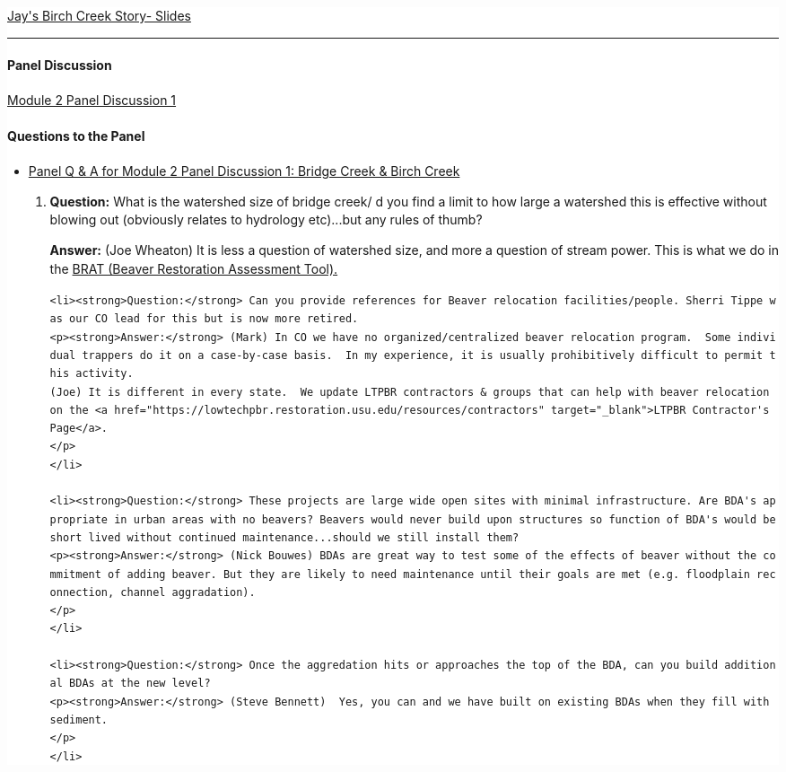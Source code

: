 
<i class="fa fa-file-pdf-o" aria-hidden="true"></i> <a href="https://s3-us-west-2.amazonaws.com/etalweb.joewheaton.org/RestorationConsortium/Workshops/2019/SGI/Wilde+-+Brich+Creek.pdf" target="_blank">Jay's Birch Creek Story- Slides</a>

--------


#### Panel Discussion 


<i class="fa fa-youtube-play" aria-hidden="true"></i> <a href="https://youtu.be/kNSerpAPja8" target="_blank">Module 2 Panel Discussion 1</a> 

#### Questions to the Panel

<ul class="accordion" data-accordion data-allow-all-closed="true">
  <li class="accordion-item" data-accordion-item>
    <!-- Accordion tab title -->
    	<a href="#" class="accordion-title">Panel Q & A for Module 2 Panel Discussion 1: Bridge Creek & Birch Creek</a>
      	<div class="accordion-content" data-tab-content>    		

   <ol>
    <li><strong>Question:</strong> What is the watershed size of bridge creek/ d you find a limit to how large a watershed this is effective without blowing out (obviously relates to hydrology etc)...but any rules of thumb?
     <p><strong>Answer:</strong> (Joe Wheaton) It is less a question of watershed size, and more a question of stream power. This is what we do in the <a href="https://brat.riverscapes.xyz/" target="_blank">BRAT (Beaver Restoration Assessment Tool).</a></p>
     </li>

	<li><strong>Question:</strong> Can you provide references for Beaver relocation facilities/people. Sherri Tippe was our CO lead for this but is now more retired.
	<p><strong>Answer:</strong> (Mark) In CO we have no organized/centralized beaver relocation program.  Some individual trappers do it on a case-by-case basis.  In my experience, it is usually prohibitively difficult to permit this activity.
	(Joe) It is different in every state.  We update LTPBR contractors & groups that can help with beaver relocation on the <a href="https://lowtechpbr.restoration.usu.edu/resources/contractors" target="_blank">LTPBR Contractor's Page</a>.
	</p>
	</li>
	
	<li><strong>Question:</strong> These projects are large wide open sites with minimal infrastructure. Are BDA's appropriate in urban areas with no beavers? Beavers would never build upon structures so function of BDA's would be short lived without continued maintenance...should we still install them?
	<p><strong>Answer:</strong> (Nick Bouwes) BDAs are great way to test some of the effects of beaver without the commitment of adding beaver. But they are likely to need maintenance until their goals are met (e.g. floodplain reconnection, channel aggradation).
	</p>
	</li>
	
	<li><strong>Question:</strong> Once the aggredation hits or approaches the top of the BDA, can you build additional BDAs at the new level? 
	<p><strong>Answer:</strong> (Steve Bennett)  Yes, you can and we have built on existing BDAs when they fill with sediment.
	</p>
	</li>
	